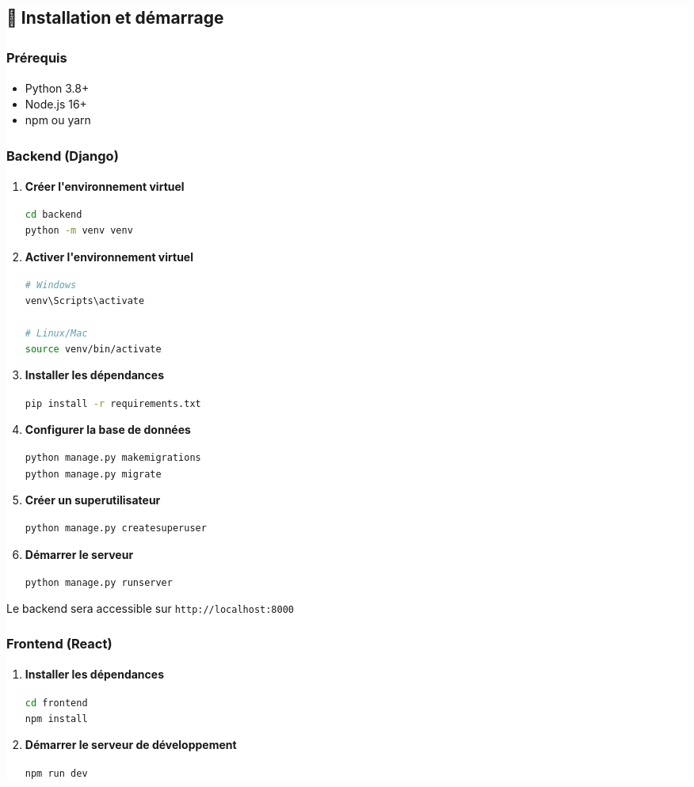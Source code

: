 ## 🚀 Installation et démarrage

### Prérequis
- Python 3.8+
- Node.js 16+
- npm ou yarn

### Backend (Django)

1. **Créer l'environnement virtuel**
   ```bash
   cd backend
   python -m venv venv
   ```

2. **Activer l'environnement virtuel**
   ```bash
   # Windows
   venv\Scripts\activate
   
   # Linux/Mac
   source venv/bin/activate
   ```

3. **Installer les dépendances**
   ```bash
   pip install -r requirements.txt
   ```

4. **Configurer la base de données**
   ```bash
   python manage.py makemigrations
   python manage.py migrate
   ```

5. **Créer un superutilisateur**
   ```bash
   python manage.py createsuperuser
   ```

6. **Démarrer le serveur**
   ```bash
   python manage.py runserver
   ```

Le backend sera accessible sur `http://localhost:8000`

### Frontend (React)

1. **Installer les dépendances**
   ```bash
   cd frontend
   npm install
   ```

2. **Démarrer le serveur de développement**
   ```bash
   npm run dev
   ```
